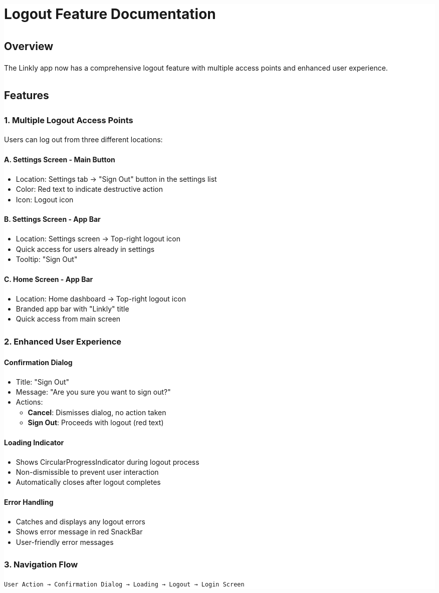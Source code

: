 # Logout Feature Documentation

## Overview
The Linkly app now has a comprehensive logout feature with multiple access points and enhanced user experience.

## Features

### 1. **Multiple Logout Access Points**
Users can log out from three different locations:

#### A. Settings Screen - Main Button
- Location: Settings tab → "Sign Out" button in the settings list
- Color: Red text to indicate destructive action
- Icon: Logout icon

#### B. Settings Screen - App Bar
- Location: Settings screen → Top-right logout icon
- Quick access for users already in settings
- Tooltip: "Sign Out"

#### C. Home Screen - App Bar  
- Location: Home dashboard → Top-right logout icon
- Branded app bar with "Linkly" title
- Quick access from main screen

### 2. **Enhanced User Experience**

#### Confirmation Dialog
- Title: "Sign Out"
- Message: "Are you sure you want to sign out?"
- Actions:
  - **Cancel**: Dismisses dialog, no action taken
  - **Sign Out**: Proceeds with logout (red text)

#### Loading Indicator
- Shows CircularProgressIndicator during logout process
- Non-dismissible to prevent user interaction
- Automatically closes after logout completes

#### Error Handling
- Catches and displays any logout errors
- Shows error message in red SnackBar
- User-friendly error messages

### 3. **Navigation Flow**

```
User Action → Confirmation Dialog → Loading → Logout → Login Screen
```
